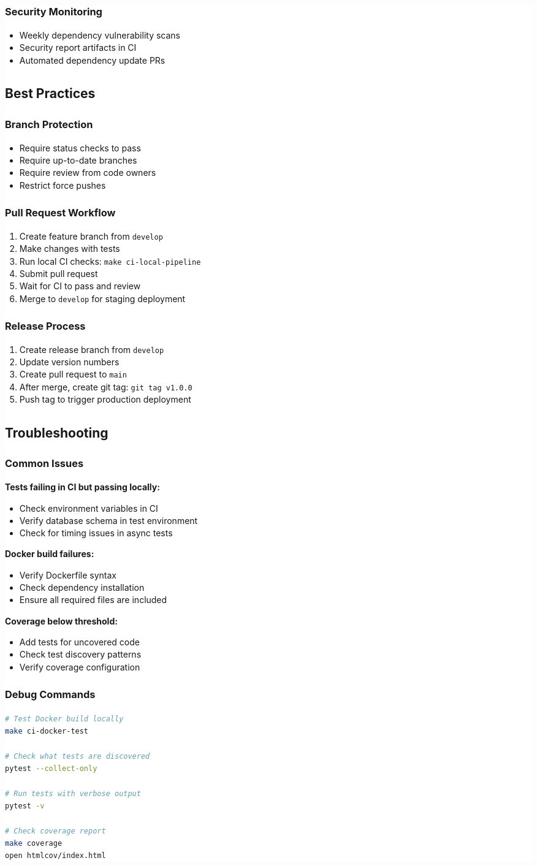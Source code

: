 ### Security Monitoring
- Weekly dependency vulnerability scans
- Security report artifacts in CI
- Automated dependency update PRs

## Best Practices

### Branch Protection
- Require status checks to pass
- Require up-to-date branches
- Require review from code owners
- Restrict force pushes

### Pull Request Workflow
1. Create feature branch from `develop`
2. Make changes with tests
3. Run local CI checks: `make ci-local-pipeline`
4. Submit pull request
5. Wait for CI to pass and review
6. Merge to `develop` for staging deployment

### Release Process
1. Create release branch from `develop`
2. Update version numbers
3. Create pull request to `main`
4. After merge, create git tag: `git tag v1.0.0`
5. Push tag to trigger production deployment

## Troubleshooting

### Common Issues

**Tests failing in CI but passing locally:**
- Check environment variables in CI
- Verify database schema in test environment
- Check for timing issues in async tests

**Docker build failures:**
- Verify Dockerfile syntax
- Check dependency installation
- Ensure all required files are included

**Coverage below threshold:**
- Add tests for uncovered code
- Check test discovery patterns
- Verify coverage configuration

### Debug Commands

```bash
# Test Docker build locally
make ci-docker-test

# Check what tests are discovered
pytest --collect-only

# Run tests with verbose output
pytest -v

# Check coverage report
make coverage
open htmlcov/index.html
```